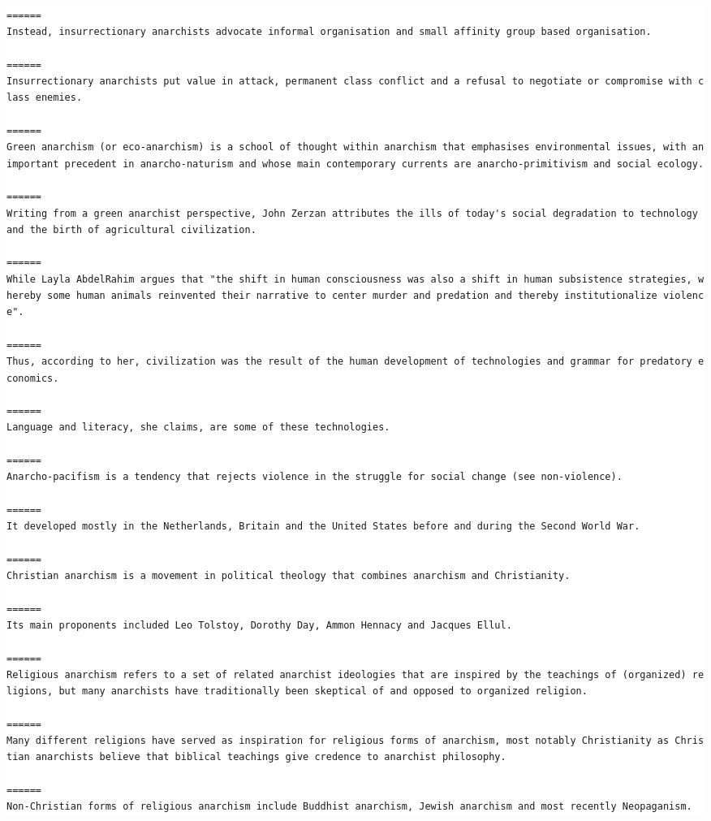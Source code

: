     ======
    Instead, insurrectionary anarchists advocate informal organisation and small affinity group based organisation.
    
    ======
    Insurrectionary anarchists put value in attack, permanent class conflict and a refusal to negotiate or compromise with class enemies.
    
    ======
    Green anarchism (or eco-anarchism) is a school of thought within anarchism that emphasises environmental issues, with an important precedent in anarcho-naturism and whose main contemporary currents are anarcho-primitivism and social ecology.
    
    ======
    Writing from a green anarchist perspective, John Zerzan attributes the ills of today's social degradation to technology and the birth of agricultural civilization.
    
    ======
    While Layla AbdelRahim argues that "the shift in human consciousness was also a shift in human subsistence strategies, whereby some human animals reinvented their narrative to center murder and predation and thereby institutionalize violence".
    
    ======
    Thus, according to her, civilization was the result of the human development of technologies and grammar for predatory economics.
    
    ======
    Language and literacy, she claims, are some of these technologies.
    
    ======
    Anarcho-pacifism is a tendency that rejects violence in the struggle for social change (see non-violence).
    
    ======
    It developed mostly in the Netherlands, Britain and the United States before and during the Second World War.
    
    ======
    Christian anarchism is a movement in political theology that combines anarchism and Christianity.
    
    ======
    Its main proponents included Leo Tolstoy, Dorothy Day, Ammon Hennacy and Jacques Ellul.
    
    ======
    Religious anarchism refers to a set of related anarchist ideologies that are inspired by the teachings of (organized) religions, but many anarchists have traditionally been skeptical of and opposed to organized religion.
    
    ======
    Many different religions have served as inspiration for religious forms of anarchism, most notably Christianity as Christian anarchists believe that biblical teachings give credence to anarchist philosophy.
    
    ======
    Non-Christian forms of religious anarchism include Buddhist anarchism, Jewish anarchism and most recently Neopaganism.
    